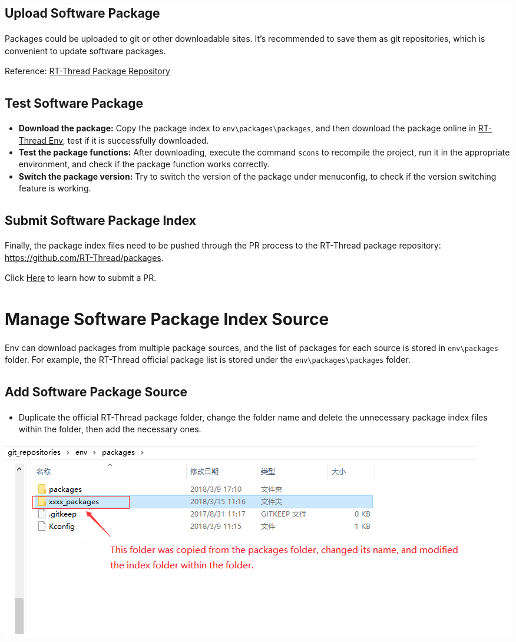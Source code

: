## Upload Software Package

Packages could be uploaded to git or other downloadable sites. It’s recommended to save them as git repositories, which is convenient to update software packages.

Reference: [RT-Thread Package Repository](https://github.com/RT-Thread-packages)

## Test Software Package

- **Download the package:** Copy the package index to `env\packages\packages`, and then download the package online in [RT-Thread Env](https://www.rt-thread.io/download.html?download=Env), test if it is successfully downloaded.
- **Test the package functions:** After downloading, execute the command `scons` to recompile the project, run it in the appropriate environment, and check if the package function works correctly.
- **Switch the package version:** Try to switch the version of the package under menuconfig, to check if the version switching feature is working.

## Submit Software Package Index

Finally, the package index files need to be pushed through the PR process to the RT-Thread package repository: https://github.com/RT-Thread/packages.

Click [Here](https://www.rt-thread.org/document/site/development-guide/github/) to learn how to submit a PR.

# Manage Software Package Index Source

Env can download packages from multiple package sources, and the list of packages for each source is stored in `env\packages` folder. For example, the RT-Thread official package list is stored under the `env\packages\packages` folder.

## Add Software Package Source

- Duplicate the official RT-Thread package folder, change the folder name and delete the unnecessary package index files within the folder, then add the necessary ones.

![env6](figures/env6.png)
